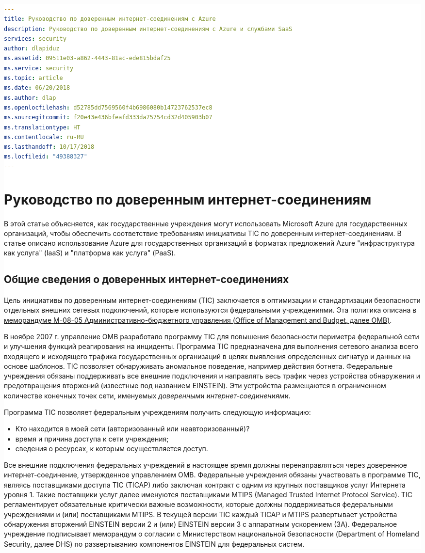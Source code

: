 ```yaml
---
title: Руководство по доверенным интернет-соединениям с Azure
description: Руководство по доверенным интернет-соединениям с Azure и службами SaaS
services: security
author: dlapiduz
ms.assetid: 09511e03-a862-4443-81ac-ede815bdaf25
ms.service: security
ms.topic: article
ms.date: 06/20/2018
ms.author: dlap
ms.openlocfilehash: d52785dd7569560f4b6986080b14723762537ec8
ms.sourcegitcommit: f20e43e436bfeafd333da75754cd32d405903b07
ms.translationtype: HT
ms.contentlocale: ru-RU
ms.lasthandoff: 10/17/2018
ms.locfileid: "49388327"
---
```

# <a name="trusted-internet-connections-guidance"></a>Руководство по доверенным интернет-соединениям

В этой статье объясняется, как государственные учреждения могут использовать Microsoft Azure для государственных организаций, чтобы обеспечить соответствие требованиям инициативы TIC по доверенным интернет-соединениям. В статье описано использование Azure для государственных организаций в форматах предложений Azure "инфраструктура как услуга" (IaaS) и "платформа как услуга" (PaaS).

## <a name="trusted-internet-connections-overview"></a>Общие сведения о доверенных интернет-соединениях

Цель инициативы по доверенным интернет-соединениям (TIC) заключается в оптимизации и стандартизации безопасности отдельных внешних сетевых подключений, которые используются федеральными учреждениями. Эта политика описана в [меморандуме M-08-05 Административно-бюджетного управления (Office of Management and Budget, далее OMB)](https://georgewbush-whitehouse.archives.gov/omb/memoranda/fy2008/m08-05.pdf).

В ноябре 2007 г. управление OMB разработало программу TIC для повышения безопасности периметра федеральной сети и улучшения функций реагирования на инциденты. Программа TIC предназначена для выполнения сетевого анализа всего входящего и исходящего трафика государственных организаций в целях выявления определенных сигнатур и данных на основе шаблонов. TIC позволяет обнаруживать аномальное поведение, например действия ботнета. Федеральные учреждения обязаны поддерживать все внешние подключения и направлять весь трафик через устройства обнаружения и предотвращения вторжений (известные под названием EINSTEIN). Эти устройства размещаются в ограниченном количестве конечных точек сети, именуемых _доверенными интернет-соединениями_.

Программа TIC позволяет федеральным учреждениям получить следующую информацию:
- Кто находится в моей сети (авторизованный или неавторизованный)?
- время и причина доступа к сети учреждения;
- сведения о ресурсах, к которым осуществляется доступ.

Все внешние подключения федеральных учреждений в настоящее время должны перенаправляться через доверенное интернет-соединение, утвержденное управлением OMB. Федеральные учреждения обязаны участвовать в программе TIC, являясь поставщиками доступа TIC (TICAP) либо заключая контракт с одним из крупных поставщиков услуг Интернета уровня 1. Такие поставщики услуг далее именуются поставщиками MTIPS (Managed Trusted Internet Protocol Service). TIC регламентирует обязательные критически важные возможности, которые должны поддерживаться федеральными учреждениями и (или) поставщиками MTIPS. В текущей версии TIC каждый TICAP и MTIPS развертывает устройства обнаружения вторжений EINSTEIN версии 2 и (или) EINSTEIN версии 3 с аппаратным ускорением (3A). Федеральное учреждение подписывает меморандум о согласии с Министерством национальной безопасности (Department of Homeland Security, далее DHS) по развертыванию компонентов EINSTEIN для федеральных систем.
